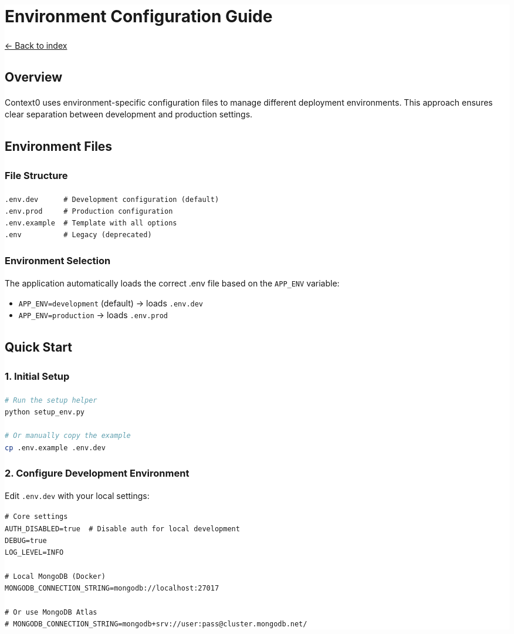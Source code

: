 # Environment Configuration Guide

[← Back to index](../index.md)

## Overview

Context0 uses environment-specific configuration files to manage different deployment environments. This approach ensures clear separation between development and production settings.

## Environment Files

### File Structure
```
.env.dev      # Development configuration (default)
.env.prod     # Production configuration
.env.example  # Template with all options
.env          # Legacy (deprecated)
```

### Environment Selection

The application automatically loads the correct .env file based on the `APP_ENV` variable:

- `APP_ENV=development` (default) → loads `.env.dev`
- `APP_ENV=production` → loads `.env.prod`

## Quick Start

### 1. Initial Setup
```bash
# Run the setup helper
python setup_env.py

# Or manually copy the example
cp .env.example .env.dev
```

### 2. Configure Development Environment
Edit `.env.dev` with your local settings:
```env
# Core settings
AUTH_DISABLED=true  # Disable auth for local development
DEBUG=true
LOG_LEVEL=INFO

# Local MongoDB (Docker)
MONGODB_CONNECTION_STRING=mongodb://localhost:27017

# Or use MongoDB Atlas
# MONGODB_CONNECTION_STRING=mongodb+srv://user:pass@cluster.mongodb.net/
```
